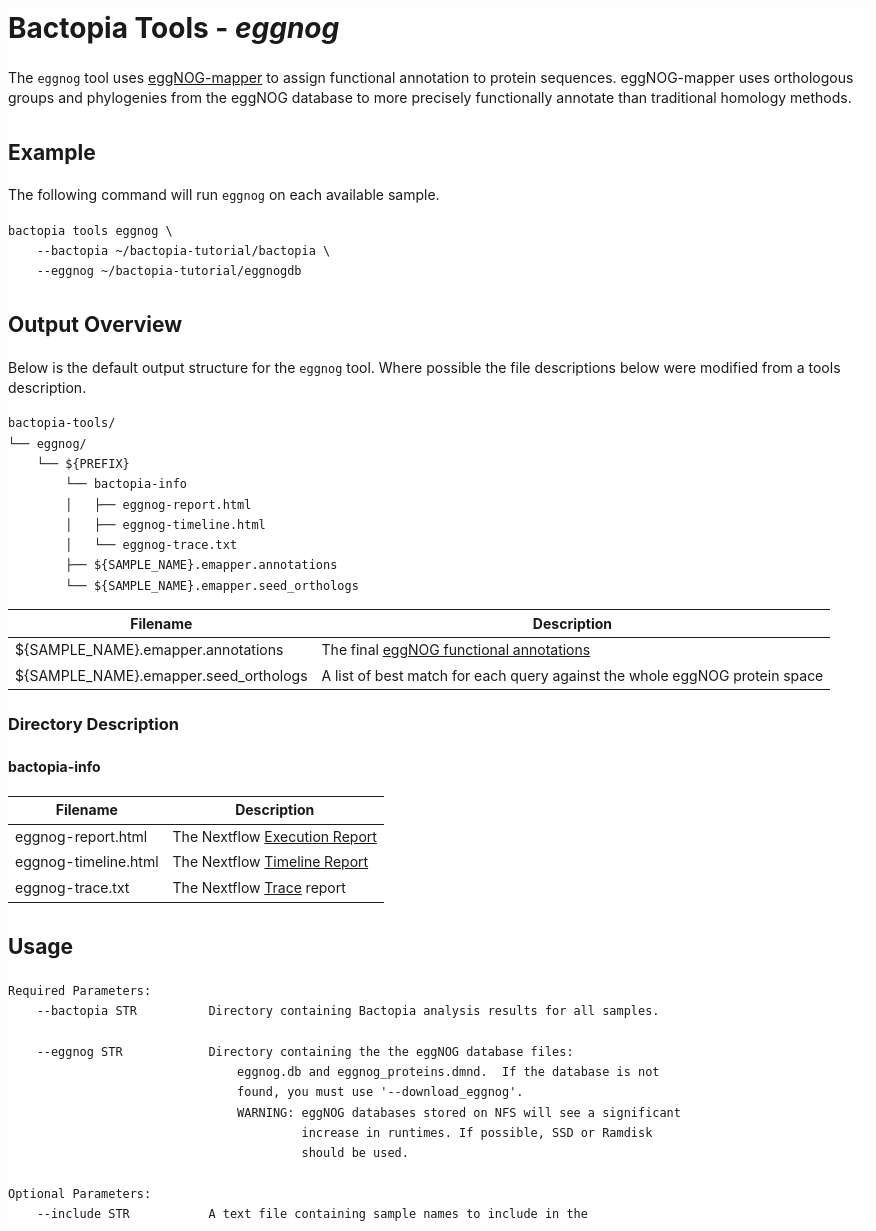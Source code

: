 # Bactopia Tools - *eggnog*
The `eggnog` tool uses [eggNOG-mapper](https://github.com/eggnogdb/eggnog-mapper) to 
assign functional annotation to protein sequences. eggNOG-mapper uses orthologous groups
and phylogenies from the eggNOG database to more precisely functionally annotate than 
traditional homology methods.

## Example
The following command will run `eggnog` on each available sample.
```
bactopia tools eggnog \
    --bactopia ~/bactopia-tutorial/bactopia \
    --eggnog ~/bactopia-tutorial/eggnogdb
```

## Output Overview
Below is the default output structure for the `eggnog` tool. Where possible the 
file descriptions below were modified from a tools description.

```
bactopia-tools/
└── eggnog/
    └── ${PREFIX}
        └── bactopia-info
        │   ├── eggnog-report.html
        │   ├── eggnog-timeline.html
        │   └── eggnog-trace.txt
        ├── ${SAMPLE_NAME}.emapper.annotations
        └── ${SAMPLE_NAME}.emapper.seed_orthologs
```

| Filename | Description |
|-----------|-------------|
| ${SAMPLE_NAME}.emapper.annotations | The final [eggNOG functional annotations](https://github.com/eggnogdb/eggnog-mapper/wiki/eggNOG-mapper-v2#v200) |
| ${SAMPLE_NAME}.emapper.seed_orthologs | A list of best match for each query against the whole eggNOG protein space |

### Directory Description
#### bactopia-info
| Filename | Description |
|----------|-------------|
| eggnog-report.html | The Nextflow [Execution Report](https://www.nextflow.io/docs/latest/tracing.html#execution-report) |
| eggnog-timeline.html | The Nextflow [Timeline Report](https://www.nextflow.io/docs/latest/tracing.html#timeline-report) |
| eggnog-trace.txt | The Nextflow [Trace](https://www.nextflow.io/docs/latest/tracing.html#trace-report) report |


## Usage
```
Required Parameters:
    --bactopia STR          Directory containing Bactopia analysis results for all samples.

    --eggnog STR            Directory containing the the eggNOG database files:
                                eggnog.db and eggnog_proteins.dmnd.  If the database is not
                                found, you must use '--download_eggnog'.
                                WARNING: eggNOG databases stored on NFS will see a significant
                                         increase in runtimes. If possible, SSD or Ramdisk 
                                         should be used.

Optional Parameters:
    --include STR           A text file containing sample names to include in the
```